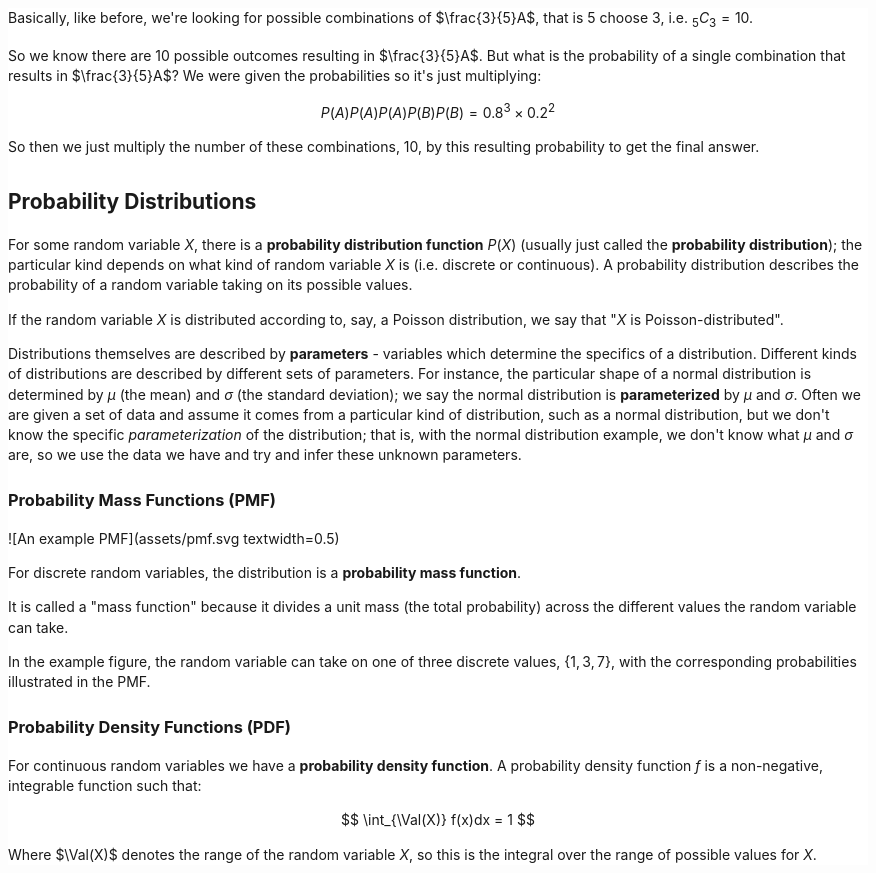 Basically, like before, we're looking for possible combinations of $\frac{3}{5}A$, that is 5 choose 3, i.e. ${}_5C_3 = 10$.

So we know there are 10 possible outcomes resulting in $\frac{3}{5}A$. But what is the probability of a single combination that results in $\frac{3}{5}A$? We were given the probabilities so it's just multiplying:

$$ P(A)P(A)P(A)P(B)P(B) = 0.8^3 \times 0.2^2 $$

So then we just multiply the number of these combinations, 10, by this resulting probability to get the final answer.



## Probability Distributions

For some random variable $X$, there is a __probability distribution function__ $P(X)$ (usually just called the __probability distribution__); the particular kind depends on what kind of random variable $X$ is (i.e. discrete or continuous). A probability distribution describes the probability of a random variable taking on its possible values.

If the random variable $X$ is distributed according to, say, a Poisson distribution, we say that "$X$ is Poisson-distributed".

Distributions themselves are described by __parameters__ - variables which determine the specifics of a distribution. Different kinds of distributions are described by different sets of parameters. For instance, the particular shape of a normal distribution is determined by $\mu$ (the mean) and $\sigma$ (the standard deviation); we say the normal distribution is __parameterized__ by $\mu$ and $\sigma$. Often we are given a set of data and assume it comes from a particular kind of distribution, such as a normal distribution, but we don't know the specific _parameterization_ of the distribution; that is, with the normal distribution example, we don't know what $\mu$ and $\sigma$ are, so we use the data we have and try and infer these unknown parameters.

### Probability Mass Functions (PMF)

![An example PMF](assets/pmf.svg textwidth=0.5)

For discrete random variables, the distribution is a __probability mass function__.

It is called a "mass function" because it divides a unit mass (the total probability) across the different values the random variable can take.

In the example figure, the random variable can take on one of three discrete values, $\{1,3,7\}$, with the corresponding probabilities illustrated in the PMF.

### Probability Density Functions (PDF)

For continuous random variables we have a __probability density function__. A probability density function $f$ is a non-negative, integrable function such that:

$$
\int_{\Val(X)} f(x)dx = 1
$$

Where $\Val(X)$ denotes the range of the random variable $X$, so this is the integral over the range of possible values for $X$.
